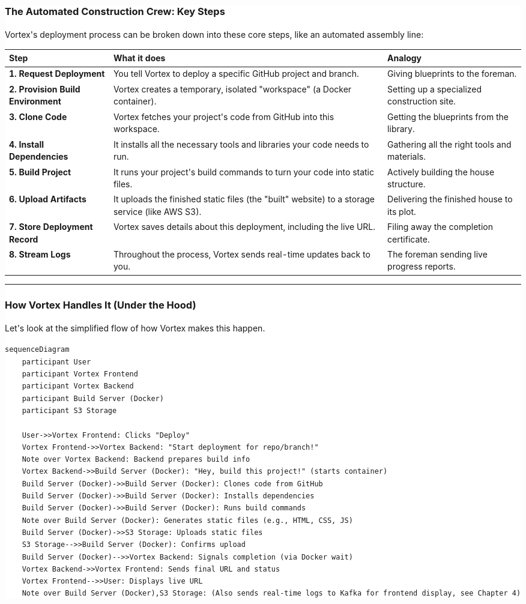 ### The Automated Construction Crew: Key Steps

Vortex's deployment process can be broken down into these core steps, like an automated assembly line:

| Step                               | What it does                                                                                   | Analogy                                      |
| :--------------------------------- | :--------------------------------------------------------------------------------------------- | :------------------------------------------- |
| **1. Request Deployment**          | You tell Vortex to deploy a specific GitHub project and branch.                                | Giving blueprints to the foreman.            |
| **2. Provision Build Environment** | Vortex creates a temporary, isolated "workspace" (a Docker container).                         | Setting up a specialized construction site.  |
| **3. Clone Code**                  | Vortex fetches your project's code from GitHub into this workspace.                            | Getting the blueprints from the library.     |
| **4. Install Dependencies**        | It installs all the necessary tools and libraries your code needs to run.                      | Gathering all the right tools and materials. |
| **5. Build Project**               | It runs your project's build commands to turn your code into static files.                     | Actively building the house structure.       |
| **6. Upload Artifacts**            | It uploads the finished static files (the "built" website) to a storage service (like AWS S3). | Delivering the finished house to its plot.   |
| **7. Store Deployment Record**     | Vortex saves details about this deployment, including the live URL.                            | Filing away the completion certificate.      |
| **8. Stream Logs**                 | Throughout the process, Vortex sends real-time updates back to you.                            | The foreman sending live progress reports.   |

---

### How Vortex Handles It (Under the Hood)

Let's look at the simplified flow of how Vortex makes this happen.

```mermaid
sequenceDiagram
    participant User
    participant Vortex Frontend
    participant Vortex Backend
    participant Build Server (Docker)
    participant S3 Storage

    User->>Vortex Frontend: Clicks "Deploy"
    Vortex Frontend->>Vortex Backend: "Start deployment for repo/branch!"
    Note over Vortex Backend: Backend prepares build info
    Vortex Backend->>Build Server (Docker): "Hey, build this project!" (starts container)
    Build Server (Docker)->>Build Server (Docker): Clones code from GitHub
    Build Server (Docker)->>Build Server (Docker): Installs dependencies
    Build Server (Docker)->>Build Server (Docker): Runs build commands
    Note over Build Server (Docker): Generates static files (e.g., HTML, CSS, JS)
    Build Server (Docker)->>S3 Storage: Uploads static files
    S3 Storage-->>Build Server (Docker): Confirms upload
    Build Server (Docker)-->>Vortex Backend: Signals completion (via Docker wait)
    Vortex Backend->>Vortex Frontend: Sends final URL and status
    Vortex Frontend-->>User: Displays live URL
    Note over Build Server (Docker),S3 Storage: (Also sends real-time logs to Kafka for frontend display, see Chapter 4)
```
